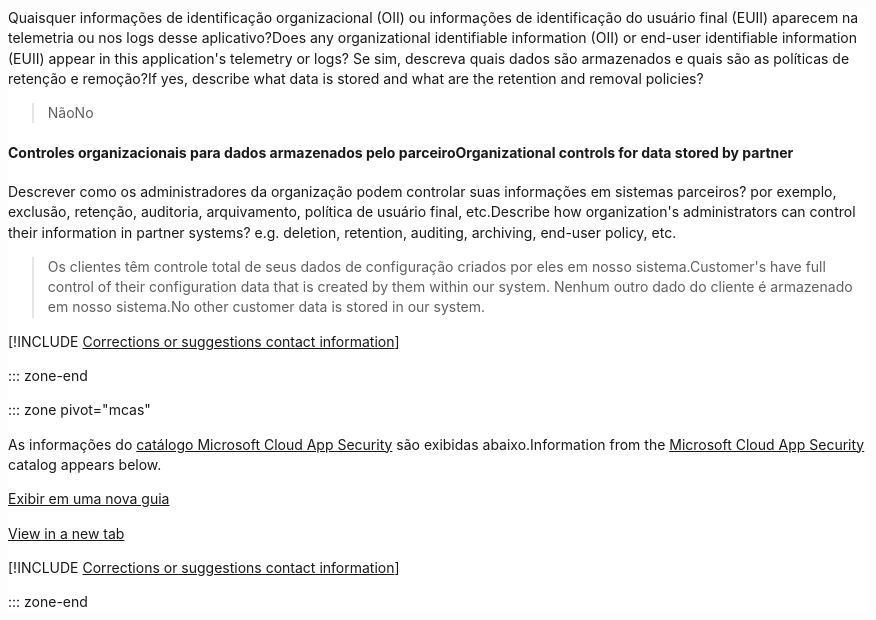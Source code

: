 <span data-ttu-id="c6dfe-145">Quaisquer informações de identificação organizacional (OII) ou informações de identificação do usuário final (EUII) aparecem na telemetria ou nos logs desse aplicativo?</span><span class="sxs-lookup"><span data-stu-id="c6dfe-145">Does any organizational identifiable information (OII) or end-user identifiable information (EUII) appear in this application's telemetry or logs?</span></span> <span data-ttu-id="c6dfe-146">Se sim, descreva quais dados são armazenados e quais são as políticas de retenção e remoção?</span><span class="sxs-lookup"><span data-stu-id="c6dfe-146">If yes, describe what data is stored and what are the retention and removal policies?</span></span>

><span data-ttu-id="c6dfe-147">Não</span><span class="sxs-lookup"><span data-stu-id="c6dfe-147">No</span></span>

#### <a name="organizational-controls-for-data-stored-by-partner"></a><span data-ttu-id="c6dfe-148">Controles organizacionais para dados armazenados pelo parceiro</span><span class="sxs-lookup"><span data-stu-id="c6dfe-148">Organizational controls for data stored by partner</span></span>

<span data-ttu-id="c6dfe-149">Descrever como os administradores da organização podem controlar suas informações em sistemas parceiros? por exemplo, exclusão, retenção, auditoria, arquivamento, política de usuário final, etc.</span><span class="sxs-lookup"><span data-stu-id="c6dfe-149">Describe how organization's administrators can control their information in partner systems? e.g. deletion, retention, auditing, archiving, end-user policy, etc.</span></span>

><span data-ttu-id="c6dfe-150">Os clientes têm controle total de seus dados de configuração criados por eles em nosso sistema.</span><span class="sxs-lookup"><span data-stu-id="c6dfe-150">Customer's have full control of their configuration data that is created by them within our system.</span></span> <span data-ttu-id="c6dfe-151">Nenhum outro dado do cliente é armazenado em nosso sistema.</span><span class="sxs-lookup"><span data-stu-id="c6dfe-151">No other customer data is stored in our system.</span></span>


[!INCLUDE [Corrections or suggestions contact information](../includes/corrections-or-suggestions.md)]

::: zone-end

::: zone pivot="mcas"

<span data-ttu-id="c6dfe-152">As informações do [catálogo Microsoft Cloud App Security](https://www.microsoft.com/enterprise-mobility-security/cloud-app-security) são exibidas abaixo.</span><span class="sxs-lookup"><span data-stu-id="c6dfe-152">Information from the [Microsoft Cloud App Security](https://www.microsoft.com/enterprise-mobility-security/cloud-app-security) catalog appears below.</span></span>

<iframe height='1020' title='<span data-ttu-id="c6dfe-153">Microsoft Cloud App Security Informações</span><span class="sxs-lookup"><span data-stu-id="c6dfe-153">Microsoft Cloud App Security Information</span></span>' src='https://appmcasinfoprod.azurewebsites.net/#/dashboard/35666' frameborder='no' style='width: 100%;'></iframe><span data-ttu-id="c6dfe-154">

<a href="https://appmcasinfoprod.azurewebsites.net/#/dashboard/35666" target="_blank">Exibir em uma nova guia</a></span><span class="sxs-lookup"><span data-stu-id="c6dfe-154">

<a href="https://appmcasinfoprod.azurewebsites.net/#/dashboard/35666" target="_blank">View in a new tab</a></span></span>

[!INCLUDE [Corrections or suggestions contact information](../includes/corrections-or-suggestions.md)]

::: zone-end

